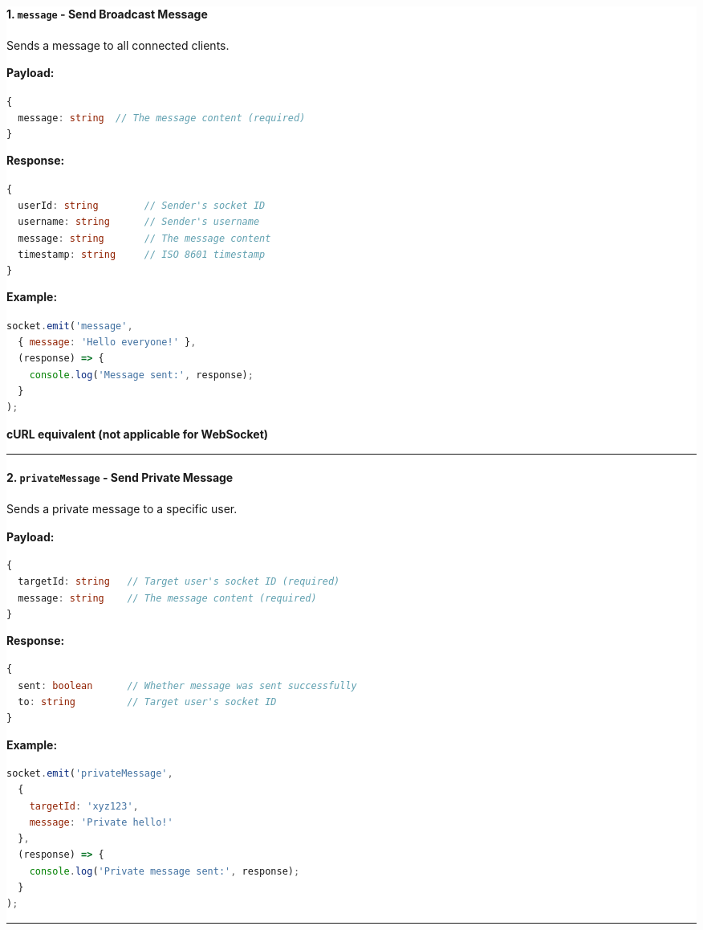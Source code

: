 #### 1. `message` - Send Broadcast Message

Sends a message to all connected clients.

**Payload:**
```typescript
{
  message: string  // The message content (required)
}
```

**Response:**
```typescript
{
  userId: string        // Sender's socket ID
  username: string      // Sender's username
  message: string       // The message content
  timestamp: string     // ISO 8601 timestamp
}
```

**Example:**
```javascript
socket.emit('message',
  { message: 'Hello everyone!' },
  (response) => {
    console.log('Message sent:', response);
  }
);
```

**cURL equivalent (not applicable for WebSocket)**

---

#### 2. `privateMessage` - Send Private Message

Sends a private message to a specific user.

**Payload:**
```typescript
{
  targetId: string   // Target user's socket ID (required)
  message: string    // The message content (required)
}
```

**Response:**
```typescript
{
  sent: boolean      // Whether message was sent successfully
  to: string         // Target user's socket ID
}
```

**Example:**
```javascript
socket.emit('privateMessage',
  {
    targetId: 'xyz123',
    message: 'Private hello!'
  },
  (response) => {
    console.log('Private message sent:', response);
  }
);
```

---